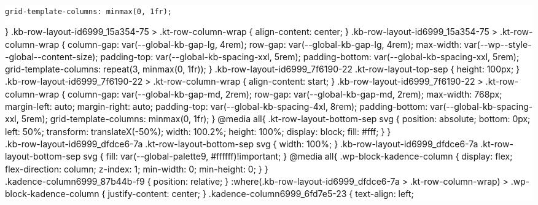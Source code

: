     grid-template-columns: minmax(0, 1fr);
} 
.kb-row-layout-id6999_15a354-75 > .kt-row-column-wrap  { 
    align-content: center;
} 
.kb-row-layout-id6999_15a354-75 > .kt-row-column-wrap  { 
    column-gap: var(--global-kb-gap-lg, 4rem); 
    row-gap: var(--global-kb-gap-lg, 4rem); 
    max-width: var(--wp--style--global--content-size); 
    padding-top: var(--global-kb-spacing-xxl, 5rem); 
    padding-bottom: var(--global-kb-spacing-xxl, 5rem); 
    grid-template-columns: repeat(3, minmax(0, 1fr));
} 
.kb-row-layout-id6999_7f6190-22 .kt-row-layout-top-sep  { 
    height: 100px;
} 
.kb-row-layout-id6999_7f6190-22 > .kt-row-column-wrap  { 
    align-content: start;
} 
.kb-row-layout-id6999_7f6190-22 > .kt-row-column-wrap  { 
    column-gap: var(--global-kb-gap-md, 2rem); 
    row-gap: var(--global-kb-gap-md, 2rem); 
    max-width: 768px; 
    margin-left: auto; 
    margin-right: auto; 
    padding-top: var(--global-kb-spacing-4xl, 8rem); 
    padding-bottom: var(--global-kb-spacing-xxl, 5rem); 
    grid-template-columns: minmax(0, 1fr);
} 
@media all{ 
  .kt-row-layout-bottom-sep svg  { 
    position: absolute; 
    bottom: 0px; 
    left: 50%; 
    transform: translateX(-50%); 
    width: 100.2%; 
    height: 100%; 
    display: block; 
    fill: #fff;
  } 
}     
.kb-row-layout-id6999_dfdce6-7a .kt-row-layout-bottom-sep svg  { 
    width: 100%;
} 
.kb-row-layout-id6999_dfdce6-7a .kt-row-layout-bottom-sep svg  { 
    fill: var(--global-palette9, #ffffff)!important;
} 
@media all{ 
  .wp-block-kadence-column { 
    display: flex; 
    flex-direction: column; 
    z-index: 1; 
    min-width: 0; 
    min-height: 0;
  } 
}     
.kadence-column6999_87b44b-f9 { 
    position: relative;
} 
:where(.kb-row-layout-id6999_dfdce6-7a > .kt-row-column-wrap) > .wp-block-kadence-column  { 
    justify-content: center;
} 
.kadence-column6999_6fd7e5-23 { 
    text-align: left;